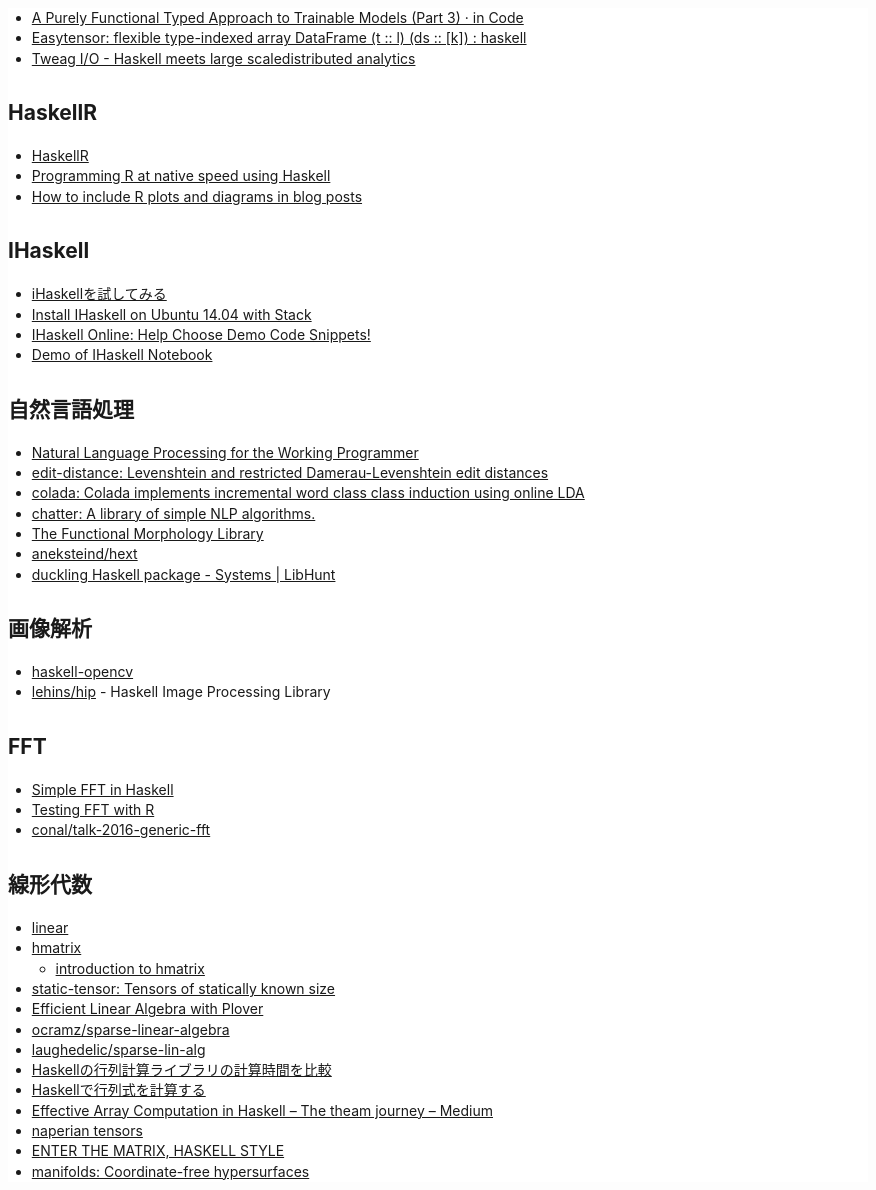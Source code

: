 * [A Purely Functional Typed Approach to Trainable Models (Part 3) · in Code](https://blog.jle.im/entry/purely-functional-typed-models-3.html)
* [Easytensor: flexible type-indexed array DataFrame (t :: l) (ds :: [k]) : haskell](https://www.reddit.com/r/haskell/comments/8ie4mk/easytensor_flexible_typeindexed_array_dataframe_t/)
* [Tweag I/O - Haskell meets large scaledistributed analytics](https://www.tweag.io/posts/2016-02-25-hello-sparkle.html)

## HaskellR
* [HaskellR](http://tweag.github.io/HaskellR/)
* [Programming R at native speed using Haskell](http://www.tweag.io/blog/programming-r-at-native-speed-using-haskell)
* [How to include R plots and diagrams in blog posts](http://www.corentindupont.info/blog/posts/Programming/2015-09-14-diagrams.html)

## IHaskell
* [iHaskellを試してみる](http://qiita.com/eielh/items/a35b3d51056c1031f4d0)
* [Install IHaskell on Ubuntu 14.04 with Stack](http://remusao.github.io/install-ihaskell-on-ubuntu-1404-with-stack.html)
* [IHaskell Online: Help Choose Demo Code Snippets!](http://www.reddit.com/r/haskell/comments/37uqqk/ihaskell_online_help_choose_demo_code_snippets/)
* [Demo of IHaskell Notebook](http://begriffs.com/posts/2016-01-20-ihaskell-notebook.html)

## 自然言語処理
* [Natural Language Processing for the Working Programmer](http://freecomputerbooks.com/books/nlpwp.pdf)
* [edit-distance: Levenshtein and restricted Damerau-Levenshtein edit distances](http://hackage.haskell.org/package/edit-distance)
* [colada: Colada implements incremental word class class induction using online LDA](https://hackage.haskell.org/package/colada)
* [chatter: A library of simple NLP algorithms.](https://hackage.haskell.org/package/chatter)
* [The Functional Morphology Library](http://www.cse.chalmers.se/alumni/markus/FM_Tech_Report.pdf)
* [aneksteind/hext](https://github.com/aneksteind/hext)
* [duckling Haskell package - Systems \| LibHunt](https://haskell.libhunt.com/project/duckling)

## 画像解析
* [haskell-opencv](http://lumiguide.github.io/haskell-opencv/)
* [lehins/hip](https://github.com/lehins/hip) - Haskell Image Processing Library

## FFT
* [Simple FFT in Haskell](https://ro-che.info/articles/2015-12-04-fft)
* [Testing FFT with R](https://ro-che.info/articles/2015-12-05-testing-fft)
* [conal/talk-2016-generic-fft](https://github.com/conal/talk-2016-generic-fft)

## 線形代数
* [linear](http://hackage.haskell.org/package/linear)
* [hmatrix](https://hackage.haskell.org/package/hmatrix)
  * [introduction to hmatrix](http://dis.um.es/~alberto/material/hmatrix.pdf)
* [static-tensor: Tensors of statically known size](https://hackage.haskell.org/package/static-tensor)
* [Efficient Linear Algebra with Plover](http://begriffs.com/posts/2016-01-03-plover-linear-algebra.html)
* [ocramz/sparse-linear-algebra](https://github.com/ocramz/sparse-linear-algebra)
* [laughedelic/sparse-lin-alg](https://github.com/laughedelic/sparse-lin-alg)
* [Haskellの行列計算ライブラリの計算時間を比較](http://qiita.com/pupuu/items/b59f4dae96327876e887)
* [Haskellで行列式を計算する](http://zodi-g12.hatenablog.com/entry/2016/12/21/165703)
* [Effective Array Computation in Haskell – The theam journey – Medium](https://medium.com/the-theam-journey/effective-array-computation-in-haskell-11e5c334c68a#.vrgo3zbdr)
* [naperian tensors](https://tonyday567.github.io/naperian/index.html)
* [ENTER THE MATRIX, HASKELL STYLE](http://www.tweag.io/posts/2017-08-31-hmatrix.html)
* [manifolds: Coordinate-free hypersurfaces](http://hackage.haskell.org/package/manifolds)